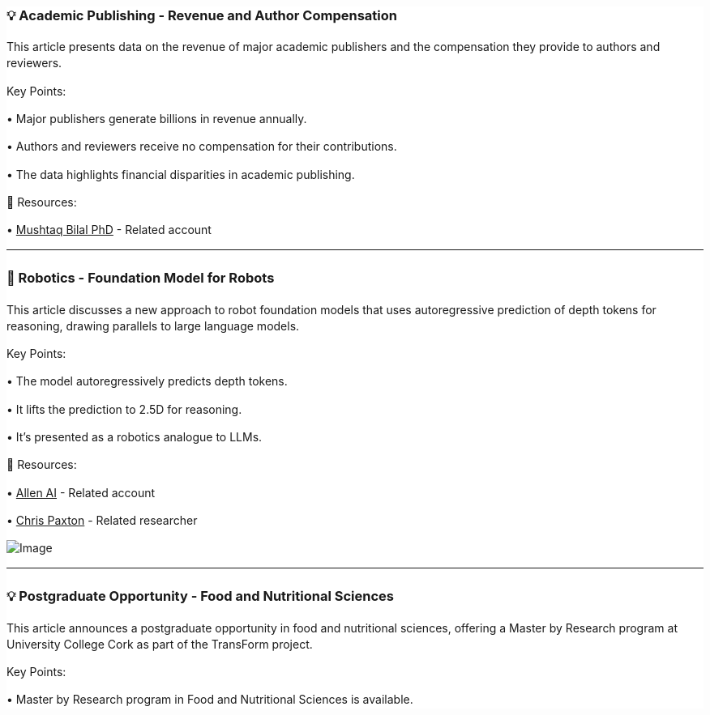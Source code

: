
### 💡 Academic Publishing - Revenue and Author Compensation

This article presents data on the revenue of major academic publishers and the compensation they provide to authors and reviewers.

Key Points:

• Major publishers generate billions in revenue annually.


• Authors and reviewers receive no compensation for their contributions.


• The data highlights financial disparities in academic publishing.



🔗 Resources:

• [Mushtaq Bilal PhD](https://x.com/MushtaqBilalPhD) - Related account


---

### 🤖 Robotics - Foundation Model for Robots

This article discusses a new approach to robot foundation models that uses autoregressive prediction of depth tokens for reasoning, drawing parallels to large language models.

Key Points:

• The model autoregressively predicts depth tokens.


• It lifts the prediction to 2.5D for reasoning.


• It’s presented as a robotics analogue to LLMs.



🔗 Resources:

• [Allen AI](https://x.com/allen_ai) - Related account


• [Chris Paxton](https://x.com/chris_j_paxton) - Related researcher


![Image](https://pbs.twimg.com/amplify_video_thumb/1955266599348473859/img/cxaqRxCZHy4Rp0BG.jpg)


---

### 💡 Postgraduate Opportunity - Food and Nutritional Sciences

This article announces a postgraduate opportunity in food and nutritional sciences, offering a Master by Research program at University College Cork as part of the TransForm project.

Key Points:

• Master by Research program in Food and Nutritional Sciences is available.
